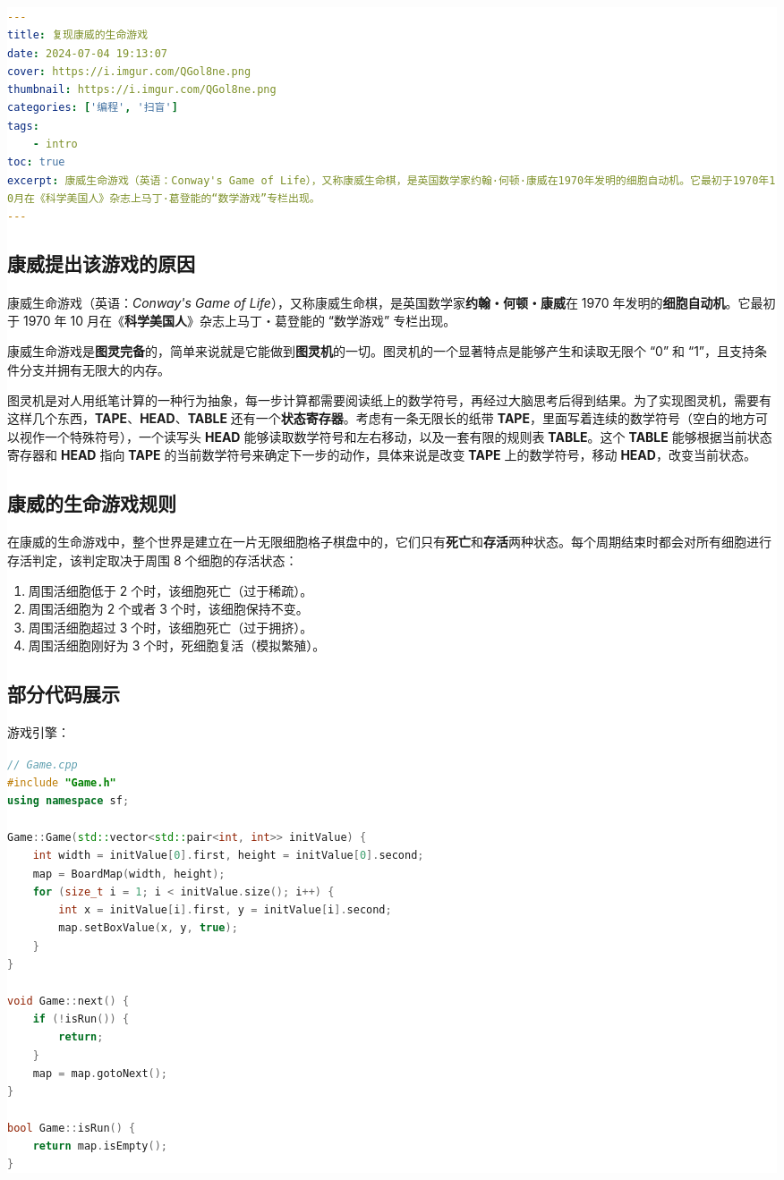 ```yaml
---
title: 复现康威的生命游戏
date: 2024-07-04 19:13:07
cover: https://i.imgur.com/QGol8ne.png
thumbnail: https://i.imgur.com/QGol8ne.png
categories: ['编程', '扫盲']
tags:
    - intro
toc: true
excerpt: 康威生命游戏（英语：Conway's Game of Life），又称康威生命棋，是英国数学家约翰·何顿·康威在1970年发明的细胞自动机。它最初于1970年10月在《科学美国人》杂志上马丁·葛登能的“数学游戏”专栏出现。
---
```


## 康威提出该游戏的原因

康威生命游戏（英语：_Conway's Game of Life_），又称康威生命棋，是英国数学家**约翰・何顿・康威**在 1970 年发明的**细胞自动机**。它最初于 1970 年 10 月在《**科学美国人**》杂志上马丁・葛登能的 “数学游戏” 专栏出现。

康威生命游戏是**图灵完备**的，简单来说就是它能做到**图灵机**的一切。图灵机的一个显著特点是能够产生和读取无限个 “0” 和 “1”，且支持条件分支并拥有无限大的内存。

图灵机是对人用纸笔计算的一种行为抽象，每一步计算都需要阅读纸上的数学符号，再经过大脑思考后得到结果。为了实现图灵机，需要有这样几个东西，**TAPE**、**HEAD**、**TABLE** 还有一个**状态寄存器**。考虑有一条无限长的纸带 **TAPE**，里面写着连续的数学符号（空白的地方可以视作一个特殊符号），一个读写头 **HEAD** 能够读取数学符号和左右移动，以及一套有限的规则表 **TABLE**。这个 **TABLE** 能够根据当前状态寄存器和 **HEAD** 指向 **TAPE** 的当前数学符号来确定下一步的动作，具体来说是改变 **TAPE** 上的数学符号，移动 **HEAD**，改变当前状态。

## 康威的生命游戏规则

在康威的生命游戏中，整个世界是建立在一片无限细胞格子棋盘中的，它们只有**死亡**和**存活**两种状态。每个周期结束时都会对所有细胞进行存活判定，该判定取决于周围 8 个细胞的存活状态：

1. 周围活细胞低于 2 个时，该细胞死亡（过于稀疏）。
2. 周围活细胞为 2 个或者 3 个时，该细胞保持不变。
3. 周围活细胞超过 3 个时，该细胞死亡（过于拥挤）。
4. 周围活细胞刚好为 3 个时，死细胞复活（模拟繁殖）。

## 部分代码展示

游戏引擎：

```cpp
// Game.cpp
#include "Game.h"
using namespace sf;

Game::Game(std::vector<std::pair<int, int>> initValue) {
    int width = initValue[0].first, height = initValue[0].second;
    map = BoardMap(width, height);
    for (size_t i = 1; i < initValue.size(); i++) {
        int x = initValue[i].first, y = initValue[i].second;
        map.setBoxValue(x, y, true);
    }
}

void Game::next() {
    if (!isRun()) {
        return;
    }
    map = map.gotoNext();
}

bool Game::isRun() {
    return map.isEmpty();
}

```